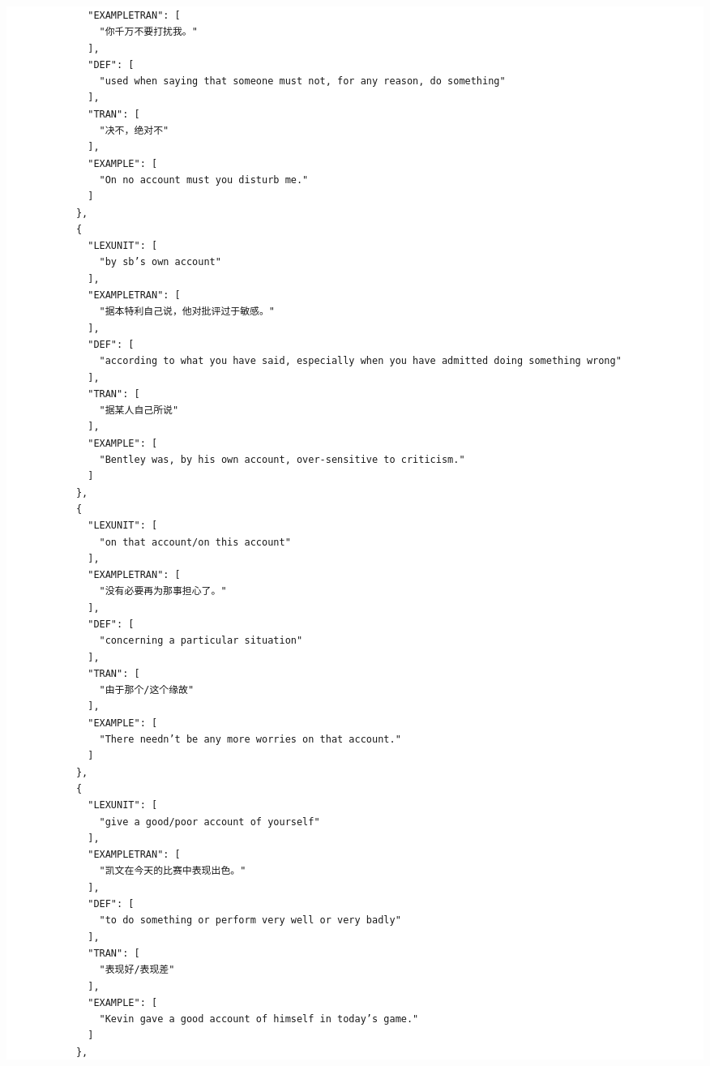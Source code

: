 	              "EXAMPLETRAN": [
	                "你千万不要打扰我。"
	              ],
	              "DEF": [
	                "used when saying that someone must not, for any reason, do something"
	              ],
	              "TRAN": [
	                "决不，绝对不"
	              ],
	              "EXAMPLE": [
	                "On no account must you disturb me."
	              ]
	            },
	            {
	              "LEXUNIT": [
	                "by sb’s own account"
	              ],
	              "EXAMPLETRAN": [
	                "据本特利自己说，他对批评过于敏感。"
	              ],
	              "DEF": [
	                "according to what you have said, especially when you have admitted doing something wrong"
	              ],
	              "TRAN": [
	                "据某人自己所说"
	              ],
	              "EXAMPLE": [
	                "Bentley was, by his own account, over-sensitive to criticism."
	              ]
	            },
	            {
	              "LEXUNIT": [
	                "on that account/on this account"
	              ],
	              "EXAMPLETRAN": [
	                "没有必要再为那事担心了。"
	              ],
	              "DEF": [
	                "concerning a particular situation"
	              ],
	              "TRAN": [
	                "由于那个/这个缘故"
	              ],
	              "EXAMPLE": [
	                "There needn’t be any more worries on that account."
	              ]
	            },
	            {
	              "LEXUNIT": [
	                "give a good/poor account of yourself"
	              ],
	              "EXAMPLETRAN": [
	                "凯文在今天的比赛中表现出色。"
	              ],
	              "DEF": [
	                "to do something or perform very well or very badly"
	              ],
	              "TRAN": [
	                "表现好/表现差"
	              ],
	              "EXAMPLE": [
	                "Kevin gave a good account of himself in today’s game."
	              ]
	            },